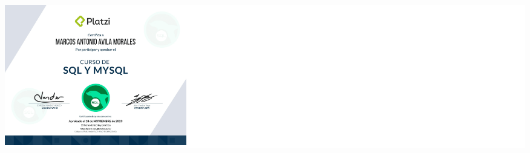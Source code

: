  <img src="src/certifications/sql_mysql.png" alt="Text" title="certification" width="300px" style="margin-right: 10px"/>